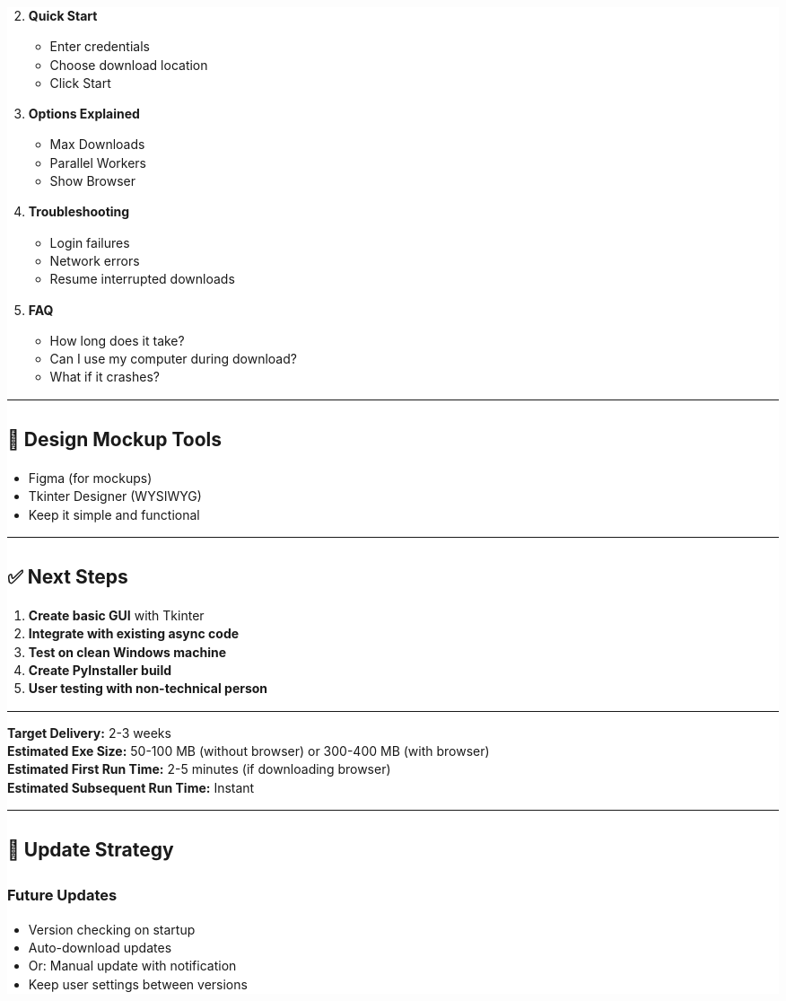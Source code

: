2. **Quick Start**
   - Enter credentials
   - Choose download location
   - Click Start

3. **Options Explained**
   - Max Downloads
   - Parallel Workers
   - Show Browser

4. **Troubleshooting**
   - Login failures
   - Network errors
   - Resume interrupted downloads

5. **FAQ**
   - How long does it take?
   - Can I use my computer during download?
   - What if it crashes?

---

## 🎨 Design Mockup Tools
- Figma (for mockups)
- Tkinter Designer (WYSIWYG)
- Keep it simple and functional

---

## ✅ Next Steps

1. **Create basic GUI** with Tkinter
2. **Integrate with existing async code**
3. **Test on clean Windows machine**
4. **Create PyInstaller build**
5. **User testing with non-technical person**

---

**Target Delivery:** 2-3 weeks  
**Estimated Exe Size:** 50-100 MB (without browser) or 300-400 MB (with browser)  
**Estimated First Run Time:** 2-5 minutes (if downloading browser)  
**Estimated Subsequent Run Time:** Instant

---

## 🔄 Update Strategy

### Future Updates
- Version checking on startup
- Auto-download updates
- Or: Manual update with notification
- Keep user settings between versions

